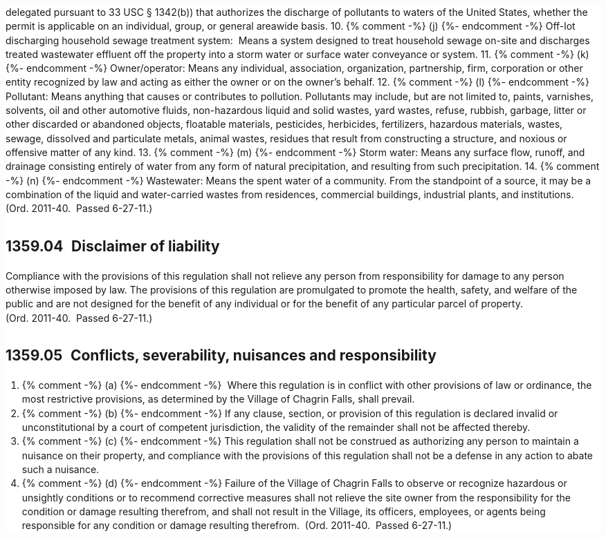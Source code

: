 delegated pursuant to 33 USC § 1342(b)) that authorizes the discharge of
pollutants to waters of the United States, whether the permit is applicable on
an individual, group, or general areawide basis.
10. {% comment -%} (j) {%- endcomment -%} Off-lot discharging household sewage treatment system:  Means a system
designed to treat household sewage on-site and discharges treated wastewater
effluent off the property into a storm water or surface water conveyance or
system.
11. {% comment -%} (k) {%- endcomment -%} Owner/operator: Means any individual, association, organization,
partnership, firm, corporation or other entity recognized by law and acting as
either the owner or on the owner’s behalf.
12. {% comment -%} (l) {%- endcomment -%} Pollutant: Means anything that causes or contributes to pollution.
Pollutants may include, but are not limited to, paints, varnishes, solvents,
oil and other automotive fluids, non-hazardous liquid and solid wastes, yard
wastes, refuse, rubbish, garbage, litter or other discarded or abandoned
objects, floatable materials, pesticides, herbicides, fertilizers, hazardous
materials, wastes, sewage, dissolved and particulate metals, animal wastes,
residues that result from constructing a structure, and noxious or offensive
matter of any kind.
13. {% comment -%} (m) {%- endcomment -%} Storm water: Means any surface flow, runoff, and drainage
consisting entirely of water from any form of natural precipitation, and
resulting from such precipitation.
14. {% comment -%} (n) {%- endcomment -%} Wastewater: Means the spent water of a community. From the
standpoint of a source, it may be a combination of the liquid and water-carried
wastes from residences, commercial buildings, industrial plants, and
institutions.  
(Ord. 2011-40.  Passed 6-27-11.)

## 1359.04   Disclaimer of liability

Compliance with the provisions of this regulation shall not relieve any
person from responsibility for damage to any person otherwise imposed by law.
The provisions of this regulation are promulgated to promote the health,
safety, and welfare of the public and are not designed for the benefit of any
individual or for the benefit of any particular parcel of property.  
(Ord. 2011-40.  Passed 6-27-11.)

## 1359.05   Conflicts, severability, nuisances and responsibility

<p class="Markdown-list--a-1-A"></p>

1. {% comment -%} (a) {%- endcomment -%}  Where this regulation is in conflict with other provisions of law or
ordinance, the most restrictive provisions, as determined by the Village of
Chagrin Falls, shall prevail.
2. {% comment -%} (b) {%- endcomment -%} If any clause, section, or provision of this regulation is declared
invalid or unconstitutional by a court of competent jurisdiction, the validity
of the remainder shall not be affected thereby.
3. {% comment -%} (c) {%- endcomment -%} This regulation shall not be construed as authorizing any person to
maintain a nuisance on their property, and compliance with the provisions of
this regulation shall not be a defense in any action to abate such a nuisance.
4. {% comment -%} (d) {%- endcomment -%} Failure of the Village of Chagrin Falls to observe or recognize
hazardous or unsightly conditions or to recommend corrective measures shall not
relieve the site owner from the responsibility for the condition or damage
resulting therefrom, and shall not result in the Village, its officers,
employees, or agents being responsible for any condition or damage resulting
therefrom.  (Ord. 2011-40.  Passed 6-27-11.)